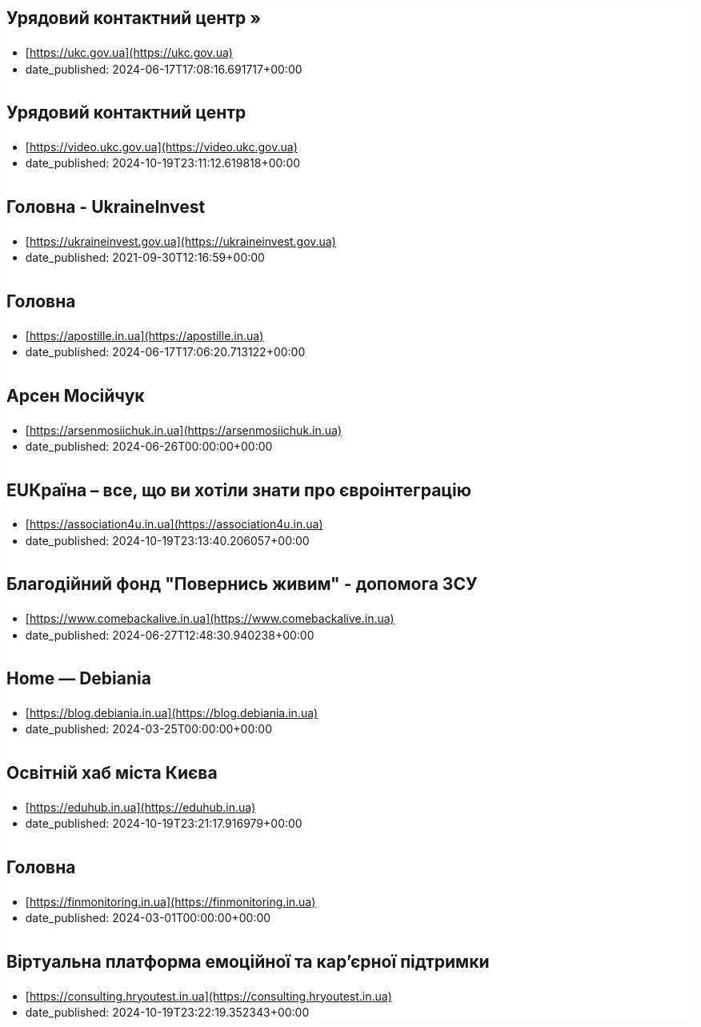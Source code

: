  ## Урядовий контактний центр »
 - [https://ukc.gov.ua](https://ukc.gov.ua)
 - date_published: 2024-06-17T17:08:16.691717+00:00

 ## Урядовий контактний центр
 - [https://video.ukc.gov.ua](https://video.ukc.gov.ua)
 - date_published: 2024-10-19T23:11:12.619818+00:00

 ## Головна - UkraineInvest
 - [https://ukraineinvest.gov.ua](https://ukraineinvest.gov.ua)
 - date_published: 2021-09-30T12:16:59+00:00

 ## Головна
 - [https://apostille.in.ua](https://apostille.in.ua)
 - date_published: 2024-06-17T17:06:20.713122+00:00

 ## Арсен Мосійчук
 - [https://arsenmosiichuk.in.ua](https://arsenmosiichuk.in.ua)
 - date_published: 2024-06-26T00:00:00+00:00

 ## EUКраїна – все, що ви хотіли знати про євроінтеграцію
 - [https://association4u.in.ua](https://association4u.in.ua)
 - date_published: 2024-10-19T23:13:40.206057+00:00

 ## Благодійний фонд "Повернись живим" - допомoга ЗСУ
 - [https://www.comebackalive.in.ua](https://www.comebackalive.in.ua)
 - date_published: 2024-06-27T12:48:30.940238+00:00

 ## Home — Debiania
 - [https://blog.debiania.in.ua](https://blog.debiania.in.ua)
 - date_published: 2024-03-25T00:00:00+00:00

 ## Освітній хаб міста Києва
 - [https://eduhub.in.ua](https://eduhub.in.ua)
 - date_published: 2024-10-19T23:21:17.916979+00:00

 ## Головна
 - [https://finmonitoring.in.ua](https://finmonitoring.in.ua)
 - date_published: 2024-03-01T00:00:00+00:00

 ## Віртуальна платформа емоційної та кар’єрної підтримки
 - [https://consulting.hryoutest.in.ua](https://consulting.hryoutest.in.ua)
 - date_published: 2024-10-19T23:22:19.352343+00:00
